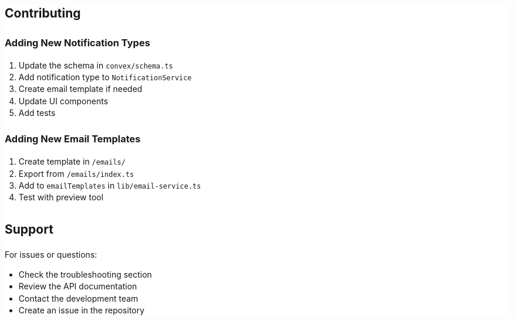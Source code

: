 ## Contributing

### Adding New Notification Types
1. Update the schema in `convex/schema.ts`
2. Add notification type to `NotificationService`
3. Create email template if needed
4. Update UI components
5. Add tests

### Adding New Email Templates
1. Create template in `/emails/`
2. Export from `/emails/index.ts`
3. Add to `emailTemplates` in `lib/email-service.ts`
4. Test with preview tool

## Support

For issues or questions:
- Check the troubleshooting section
- Review the API documentation
- Contact the development team
- Create an issue in the repository

